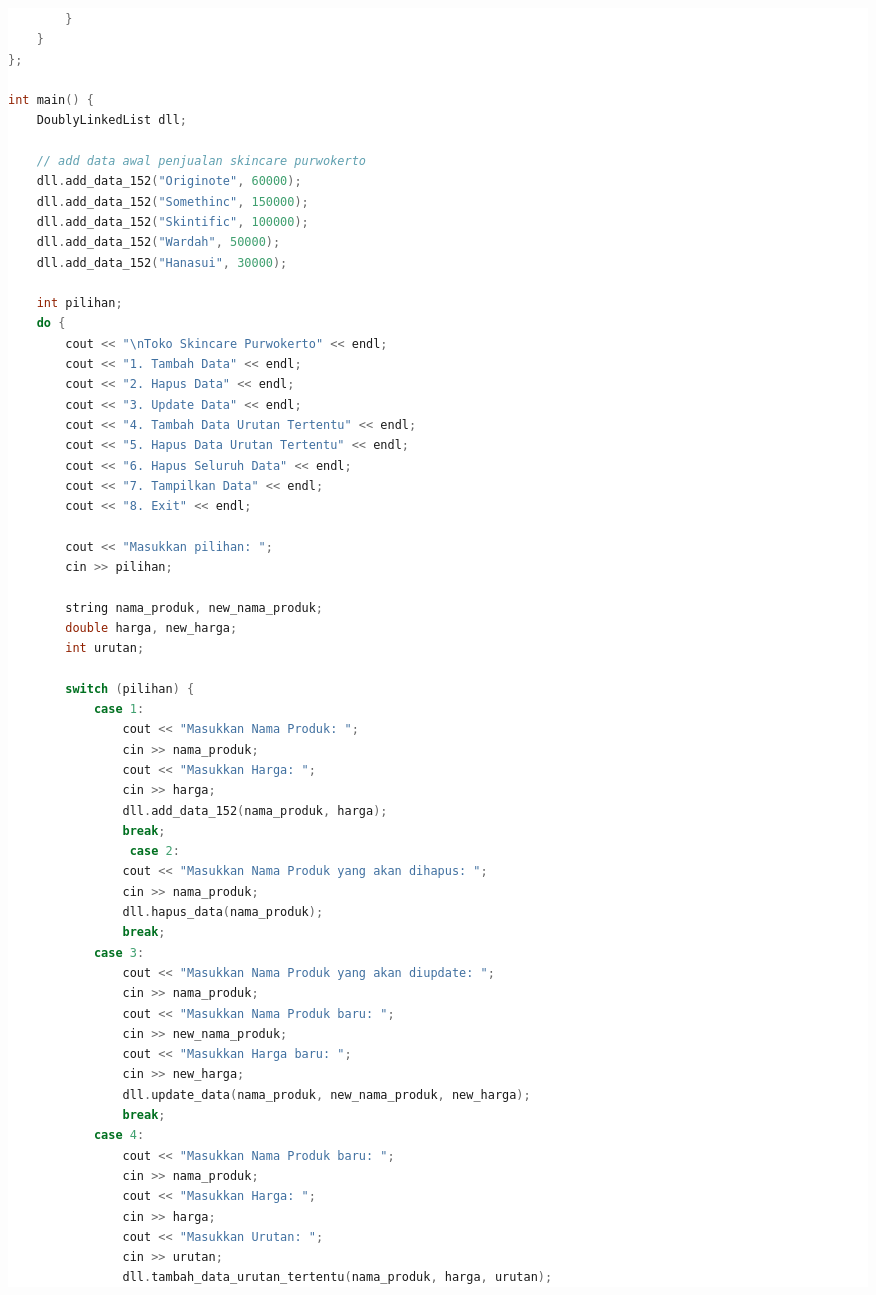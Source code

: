 ```C++ (Program Unguided2)
        }
    }
};

int main() {
    DoublyLinkedList dll;

    // add data awal penjualan skincare purwokerto
    dll.add_data_152("Originote", 60000);
    dll.add_data_152("Somethinc", 150000);
    dll.add_data_152("Skintific", 100000);
    dll.add_data_152("Wardah", 50000);
    dll.add_data_152("Hanasui", 30000);

    int pilihan;
    do {
        cout << "\nToko Skincare Purwokerto" << endl;
        cout << "1. Tambah Data" << endl;
        cout << "2. Hapus Data" << endl;
        cout << "3. Update Data" << endl;
        cout << "4. Tambah Data Urutan Tertentu" << endl;
        cout << "5. Hapus Data Urutan Tertentu" << endl;
        cout << "6. Hapus Seluruh Data" << endl;
        cout << "7. Tampilkan Data" << endl;
        cout << "8. Exit" << endl;

        cout << "Masukkan pilihan: ";
        cin >> pilihan;

        string nama_produk, new_nama_produk;
        double harga, new_harga;
        int urutan;

        switch (pilihan) {
            case 1:
                cout << "Masukkan Nama Produk: ";
                cin >> nama_produk;
                cout << "Masukkan Harga: ";
                cin >> harga;
                dll.add_data_152(nama_produk, harga);
                break;
                 case 2:
                cout << "Masukkan Nama Produk yang akan dihapus: ";
                cin >> nama_produk;
                dll.hapus_data(nama_produk);
                break;
            case 3:
                cout << "Masukkan Nama Produk yang akan diupdate: ";
                cin >> nama_produk;
                cout << "Masukkan Nama Produk baru: ";
                cin >> new_nama_produk;
                cout << "Masukkan Harga baru: ";
                cin >> new_harga;
                dll.update_data(nama_produk, new_nama_produk, new_harga);
                break;
            case 4:
                cout << "Masukkan Nama Produk baru: ";
                cin >> nama_produk;
                cout << "Masukkan Harga: ";
                cin >> harga;
                cout << "Masukkan Urutan: ";
                cin >> urutan;
                dll.tambah_data_urutan_tertentu(nama_produk, harga, urutan);
```